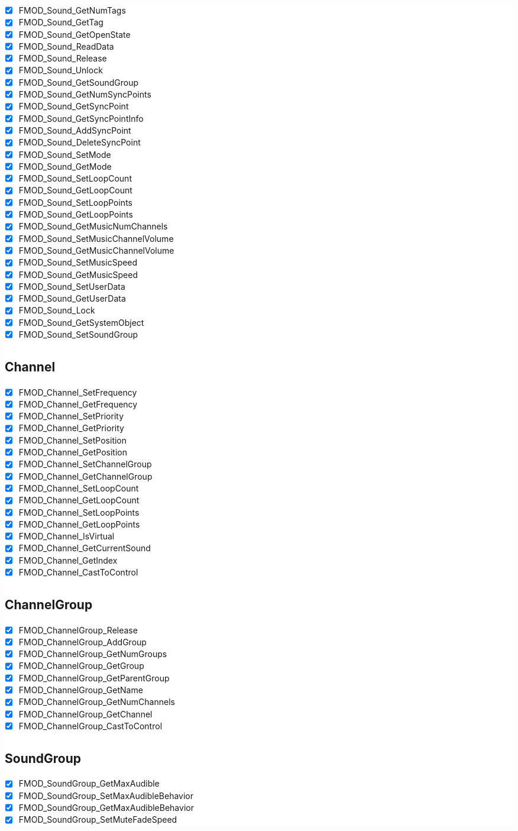 - [x] FMOD_Sound_GetNumTags
- [x] FMOD_Sound_GetTag
- [x] FMOD_Sound_GetOpenState
- [x] FMOD_Sound_ReadData
- [x] FMOD_Sound_Release
- [x] FMOD_Sound_Unlock
- [x] FMOD_Sound_GetSoundGroup
- [x] FMOD_Sound_GetNumSyncPoints
- [x] FMOD_Sound_GetSyncPoint
- [x] FMOD_Sound_GetSyncPointInfo
- [x] FMOD_Sound_AddSyncPoint
- [x] FMOD_Sound_DeleteSyncPoint
- [x] FMOD_Sound_SetMode
- [x] FMOD_Sound_GetMode
- [x] FMOD_Sound_SetLoopCount
- [x] FMOD_Sound_GetLoopCount
- [x] FMOD_Sound_SetLoopPoints
- [x] FMOD_Sound_GetLoopPoints
- [x] FMOD_Sound_GetMusicNumChannels
- [x] FMOD_Sound_SetMusicChannelVolume
- [x] FMOD_Sound_GetMusicChannelVolume
- [x] FMOD_Sound_SetMusicSpeed
- [x] FMOD_Sound_GetMusicSpeed
- [x] FMOD_Sound_SetUserData
- [x] FMOD_Sound_GetUserData
- [x] FMOD_Sound_Lock
- [x] FMOD_Sound_GetSystemObject
- [x] FMOD_Sound_SetSoundGroup
## Channel
- [x] FMOD_Channel_SetFrequency
- [x] FMOD_Channel_GetFrequency
- [x] FMOD_Channel_SetPriority
- [x] FMOD_Channel_GetPriority
- [x] FMOD_Channel_SetPosition
- [x] FMOD_Channel_GetPosition
- [x] FMOD_Channel_SetChannelGroup
- [x] FMOD_Channel_GetChannelGroup
- [x] FMOD_Channel_SetLoopCount
- [x] FMOD_Channel_GetLoopCount
- [x] FMOD_Channel_SetLoopPoints
- [x] FMOD_Channel_GetLoopPoints
- [x] FMOD_Channel_IsVirtual
- [x] FMOD_Channel_GetCurrentSound
- [x] FMOD_Channel_GetIndex
- [x] FMOD_Channel_CastToControl
## ChannelGroup
- [x] FMOD_ChannelGroup_Release
- [x] FMOD_ChannelGroup_AddGroup
- [x] FMOD_ChannelGroup_GetNumGroups
- [x] FMOD_ChannelGroup_GetGroup
- [x] FMOD_ChannelGroup_GetParentGroup
- [x] FMOD_ChannelGroup_GetName
- [x] FMOD_ChannelGroup_GetNumChannels
- [x] FMOD_ChannelGroup_GetChannel
- [x] FMOD_ChannelGroup_CastToControl
## SoundGroup
- [x] FMOD_SoundGroup_GetMaxAudible
- [x] FMOD_SoundGroup_SetMaxAudibleBehavior
- [x] FMOD_SoundGroup_GetMaxAudibleBehavior
- [x] FMOD_SoundGroup_SetMuteFadeSpeed